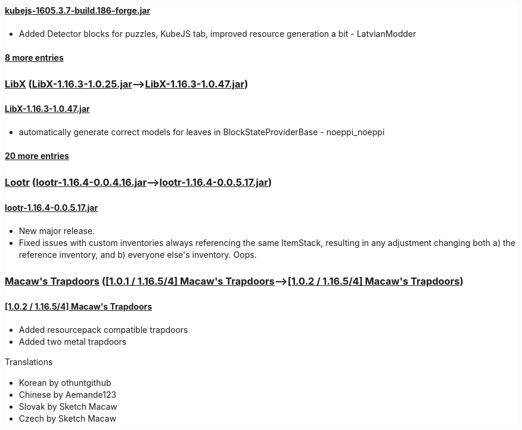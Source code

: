 #### [kubejs-1605.3.7-build.186-forge.jar](https://www.curseforge.com/minecraft/mc-mods/kubejs/files/3286650)

* Added Detector blocks for puzzles, KubeJS tab, improved resource generation a bit - LatvianModder

#### [8 more entries](https://www.curseforge.com/minecraft/mc-mods/kubejs/files/all)

### [LibX](https://www.curseforge.com/minecraft/mc-mods/libx) ([LibX-1.16.3-1.0.25.jar](https://www.curseforge.com/minecraft/mc-mods/libx/files/3251911)⟶[LibX-1.16.3-1.0.47.jar](https://www.curseforge.com/minecraft/mc-mods/libx/files/3286728))

#### [LibX-1.16.3-1.0.47.jar](https://www.curseforge.com/minecraft/mc-mods/libx/files/3286728)

* automatically generate correct models for leaves in BlockStateProviderBase - noeppi_noeppi

#### [20 more entries](https://www.curseforge.com/minecraft/mc-mods/libx/files/all)

### [Lootr](https://www.curseforge.com/minecraft/mc-mods/lootr) ([lootr-1.16.4-0.0.4.16.jar](https://www.curseforge.com/minecraft/mc-mods/lootr/files/3224494)⟶[lootr-1.16.4-0.0.5.17.jar](https://www.curseforge.com/minecraft/mc-mods/lootr/files/3272069))

#### [lootr-1.16.4-0.0.5.17.jar](https://www.curseforge.com/minecraft/mc-mods/lootr/files/3272069)

* New major release.
* Fixed issues with custom inventories always referencing the same ItemStack, resulting in any adjustment changing both a) the reference inventory, and b) everyone else's inventory. Oops.

### [Macaw's Trapdoors](https://www.curseforge.com/minecraft/mc-mods/macaws-trapdoors) ([[1.0.1 / 1.16.5/4] Macaw's Trapdoors](https://www.curseforge.com/minecraft/mc-mods/macaws-trapdoors/files/3182352)⟶[[1.0.2 / 1.16.5/4] Macaw's Trapdoors](https://www.curseforge.com/minecraft/mc-mods/macaws-trapdoors/files/3273512))

#### [[1.0.2 / 1.16.5/4] Macaw's Trapdoors](https://www.curseforge.com/minecraft/mc-mods/macaws-trapdoors/files/3273512)

* Added resourcepack compatible trapdoors
* Added two metal trapdoors

Translations

* Korean by othuntgithub
* Chinese by Aemande123
* Slovak by Sketch Macaw
* Czech by Sketch Macaw
